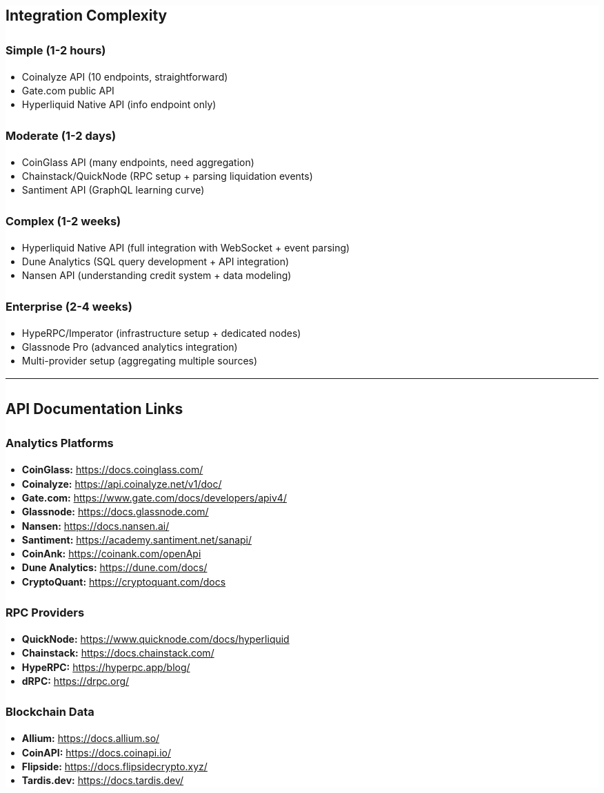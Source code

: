 ## Integration Complexity

### Simple (1-2 hours)
- Coinalyze API (10 endpoints, straightforward)
- Gate.com public API
- Hyperliquid Native API (info endpoint only)

### Moderate (1-2 days)
- CoinGlass API (many endpoints, need aggregation)
- Chainstack/QuickNode (RPC setup + parsing liquidation events)
- Santiment API (GraphQL learning curve)

### Complex (1-2 weeks)
- Hyperliquid Native API (full integration with WebSocket + event parsing)
- Dune Analytics (SQL query development + API integration)
- Nansen API (understanding credit system + data modeling)

### Enterprise (2-4 weeks)
- HypeRPC/Imperator (infrastructure setup + dedicated nodes)
- Glassnode Pro (advanced analytics integration)
- Multi-provider setup (aggregating multiple sources)

---

## API Documentation Links

### Analytics Platforms
- **CoinGlass:** https://docs.coinglass.com/
- **Coinalyze:** https://api.coinalyze.net/v1/doc/
- **Gate.com:** https://www.gate.com/docs/developers/apiv4/
- **Glassnode:** https://docs.glassnode.com/
- **Nansen:** https://docs.nansen.ai/
- **Santiment:** https://academy.santiment.net/sanapi/
- **CoinAnk:** https://coinank.com/openApi
- **Dune Analytics:** https://dune.com/docs/
- **CryptoQuant:** https://cryptoquant.com/docs

### RPC Providers
- **QuickNode:** https://www.quicknode.com/docs/hyperliquid
- **Chainstack:** https://docs.chainstack.com/
- **HypeRPC:** https://hyperpc.app/blog/
- **dRPC:** https://drpc.org/

### Blockchain Data
- **Allium:** https://docs.allium.so/
- **CoinAPI:** https://docs.coinapi.io/
- **Flipside:** https://docs.flipsidecrypto.xyz/
- **Tardis.dev:** https://docs.tardis.dev/
